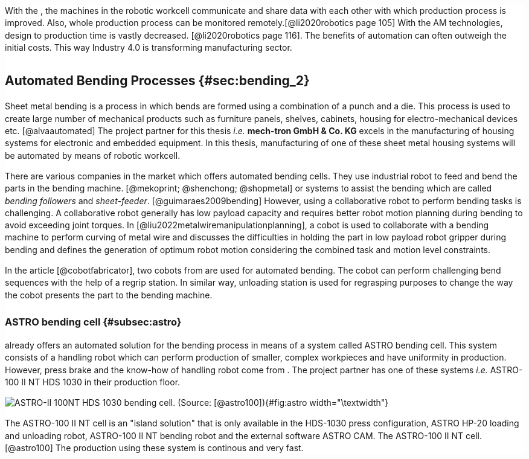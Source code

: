 With the , the machines in the robotic workcell communicate and share
data with each other with which production process is improved. Also,
whole production process can be monitored remotely.[@li2020robotics page
105] With the AM technologies, design to production time is vastly
decreased. [@li2020robotics page 116]. The benefits of automation can
often outweigh the initial costs. This way Industry 4.0 is transforming
manufacturing sector.

Automated Bending Processes {#sec:bending_2}
---------------------------

Sheet metal bending is a process in which bends are formed using a
combination of a punch and a die. This process is used to create large
number of mechanical products such as furniture panels, shelves,
cabinets, housing for electro-mechanical devices etc. [@alvaautomated]
The project partner for this thesis *i.e.* **mech-tron GmbH & Co. KG**
excels in the manufacturing of housing systems for electronic and
embedded equipment. In this thesis, manufacturing of one of these sheet
metal housing systems will be automated by means of robotic workcell.

There are various companies in the market which offers automated bending
cells. They use industrial robot to feed and bend the parts in the
bending machine. [@mekoprint; @shenchong; @shopmetal] or systems to
assist the bending which are called *bending followers* and
*sheet-feeder*. [@guimaraes2009bending] However, using a collaborative
robot to perform bending tasks is challenging. A collaborative robot
generally has low payload capacity and requires better robot motion
planning during bending to avoid exceeding joint torques. In
[@liu2022metalwiremanipulationplanning], a cobot is used to collaborate
with a bending machine to perform curving of metal wire and discusses
the difficulties in holding the part in low payload robot gripper during
bending and defines the generation of optimum robot motion considering
the combined task and motion level constraints.

In the article [@cobotfabricator], two cobots from are used for
automated bending. The cobot can perform challenging bend sequences with
the help of a regrip station. In similar way, unloading station is used
for regrasping purposes to change the way the cobot presents the part to
the bending machine.

### ASTRO bending cell {#subsec:astro}

already offers an automated solution for the bending process in means of
a system called ASTRO bending cell. This system consists of a handling
robot which can perform production of smaller, complex workpieces and
have uniformity in production. However, press brake and the know-how of
handling robot come from . The project partner has one of these systems
*i.e.* ASTRO-100 II NT HDS 1030 in their production floor.

![ASTRO-II 100NT HDS 1030 bending cell. (Source:
[@astro100])](figures/ASTRO-100.jpg){#fig:astro width="\\textwidth"}

The ASTRO-100 II NT cell is an "island solution" that is only available
in the HDS-1030 press configuration, ASTRO HP-20 loading and unloading
robot, ASTRO-100 II NT bending robot and the external software ASTRO
CAM. The ASTRO-100 II NT cell. [@astro100] The production using these
system is continous and very fast.
